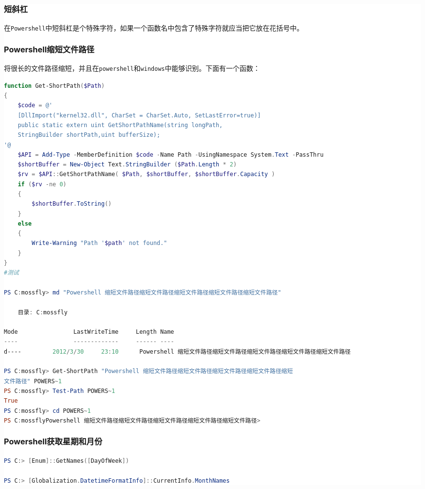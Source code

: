 ### 短斜杠

在`Powershell`中短斜杠是个特殊字符，如果一个函数名中包含了特殊字符就应当把它放在花括号中。

### Powershell缩短文件路径

将很长的文件路径缩短，并且在`powershell`和`windows`中能够识别。下面有一个函数：

```powershell
function Get-ShortPath($Path)
{
    $code = @'
    [DllImport("kernel32.dll", CharSet = CharSet.Auto, SetLastError=true)]
    public static extern uint GetShortPathName(string longPath,
    StringBuilder shortPath,uint bufferSize);
'@
    $API = Add-Type -MemberDefinition $code -Name Path -UsingNamespace System.Text -PassThru
    $shortBuffer = New-Object Text.StringBuilder ($Path.Length * 2)
    $rv = $API::GetShortPathName( $Path, $shortBuffer, $shortBuffer.Capacity )
    if ($rv -ne 0)
    {
        $shortBuffer.ToString()
    }
    else
    {
        Write-Warning "Path '$path' not found."
    }
}
#测试

PS C:mossfly> md "Powershell 缩短文件路径缩短文件路径缩短文件路径缩短文件路径缩短文件路径"

    目录: C:mossfly

Mode                LastWriteTime     Length Name
----                -------------     ------ ----
d----         2012/3/30     23:10      Powershell 缩短文件路径缩短文件路径缩短文件路径缩短文件路径缩短文件路径

PS C:mossfly> Get-ShortPath "Powershell 缩短文件路径缩短文件路径缩短文件路径缩短文件路径缩短
文件路径" POWERS~1
PS C:mossfly> Test-Path POWERS~1
True
PS C:mossfly> cd POWERS~1
PS C:mossflyPowershell 缩短文件路径缩短文件路径缩短文件路径缩短文件路径缩短文件路径>
```

### Powershell获取星期和月份

```powershell
PS C:> [Enum]::GetNames([DayOfWeek])

PS C:> [Globalization.DatetimeFormatInfo]::CurrentInfo.MonthNames
```
